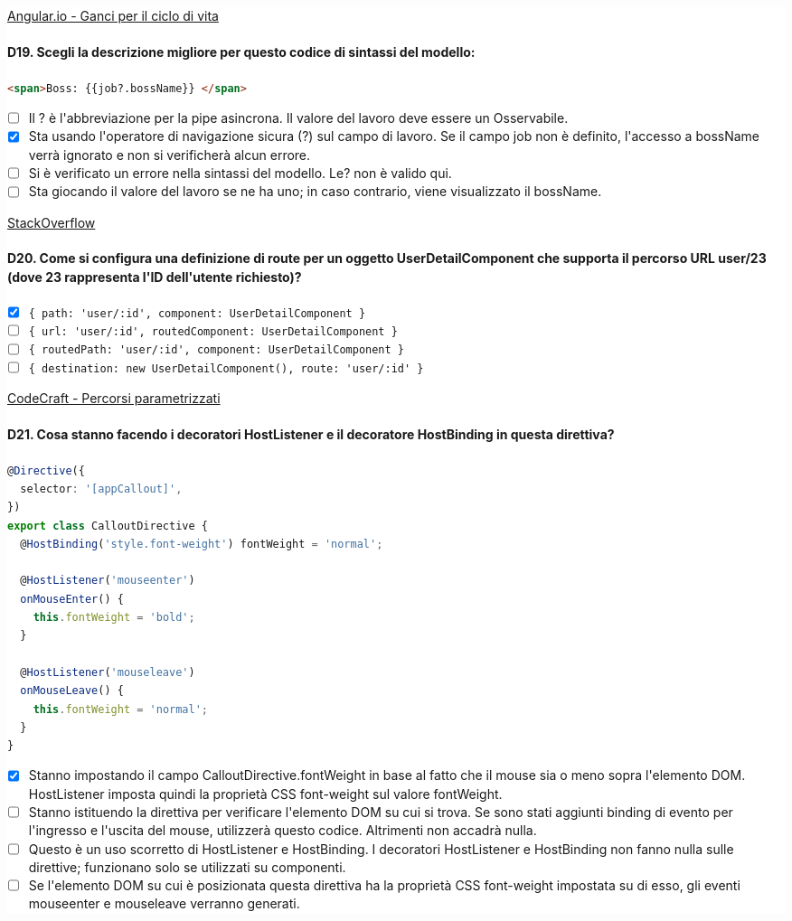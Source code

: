 [Angular.io - Ganci per il ciclo di vita](https://angular.io/guide/lifecycle-hooks)

#### D19. Scegli la descrizione migliore per questo codice di sintassi del modello:

```html
<span>Boss: {{job?.bossName}} </span>
```

- [ ] Il ? è l'abbreviazione per la pipe asincrona. Il valore del lavoro deve essere un Osservabile.
- [x] Sta usando l'operatore di navigazione sicura (?) sul campo di lavoro. Se il campo job non è definito, l'accesso a bossName verrà ignorato e non si verificherà alcun errore.
- [ ] Si è verificato un errore nella sintassi del modello. Le? non è valido qui.
- [ ] Sta giocando il valore del lavoro se ne ha uno; in caso contrario, viene visualizzato il bossName.

[StackOverflow](https://stackoverflow.com/a/60182134)

#### D20. Come si configura una definizione di route per un oggetto UserDetailComponent che supporta il percorso URL user/23 (dove 23 rappresenta l'ID dell'utente richiesto)?

- [x] `{ path: 'user/:id', component: UserDetailComponent }`
- [ ] `{ url: 'user/:id', routedComponent: UserDetailComponent }`
- [ ] `{ routedPath: 'user/:id', component: UserDetailComponent }`
- [ ] `{ destination: new UserDetailComponent(), route: 'user/:id' }`

[CodeCraft - Percorsi parametrizzati](https://codecraft.tv/courses/angular/routing/parameterised-routes/#_configuration)

#### D21. Cosa stanno facendo i decoratori HostListener e il decoratore HostBinding in questa direttiva?

```ts
@Directive({
  selector: '[appCallout]',
})
export class CalloutDirective {
  @HostBinding('style.font-weight') fontWeight = 'normal';

  @HostListener('mouseenter')
  onMouseEnter() {
    this.fontWeight = 'bold';
  }

  @HostListener('mouseleave')
  onMouseLeave() {
    this.fontWeight = 'normal';
  }
}
```

- [x] Stanno impostando il campo CalloutDirective.fontWeight in base al fatto che il mouse sia o meno sopra l'elemento DOM. HostListener imposta quindi la proprietà CSS font-weight sul valore fontWeight.
- [ ] Stanno istituendo la direttiva per verificare l'elemento DOM su cui si trova. Se sono stati aggiunti binding di evento per l'ingresso e l'uscita del mouse, utilizzerà questo codice. Altrimenti non accadrà nulla.
- [ ] Questo è un uso scorretto di HostListener e HostBinding. I decoratori HostListener e HostBinding non fanno nulla sulle direttive; funzionano solo se utilizzati su componenti.
- [ ] Se l'elemento DOM su cui è posizionata questa direttiva ha la proprietà CSS font-weight impostata su di esso, gli eventi mouseenter e mouseleave verranno generati.

